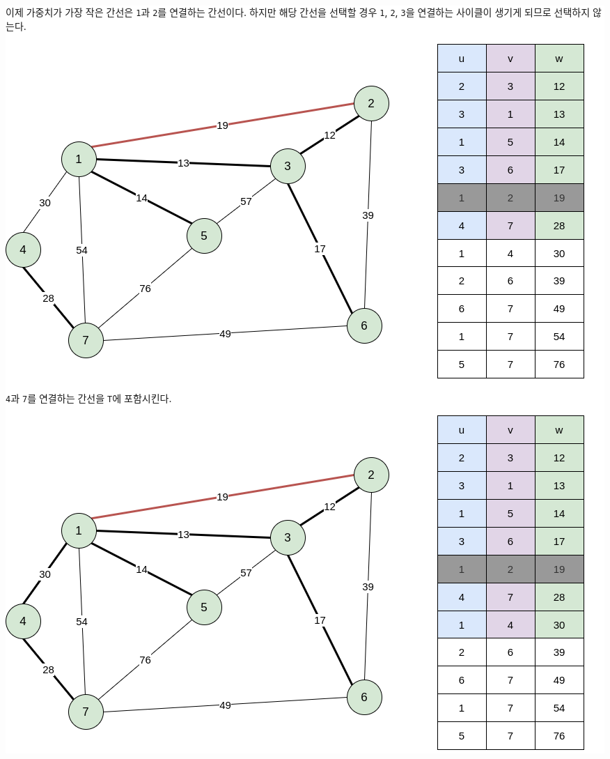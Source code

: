 이제 가중치가 가장 작은 간선은 `1`과 `2`를 연결하는 간선이다. 하지만 해당 간선을 선택할 경우 `1`, `2`, `3`을 연결하는 사이클이 생기게 되므로 선택하지 않는다.

![Kruskal Example](k6.png)

`4`과 `7`를 연결하는 간선을 `T`에 포함시킨다.

![Kruskal Example](k7.png)
